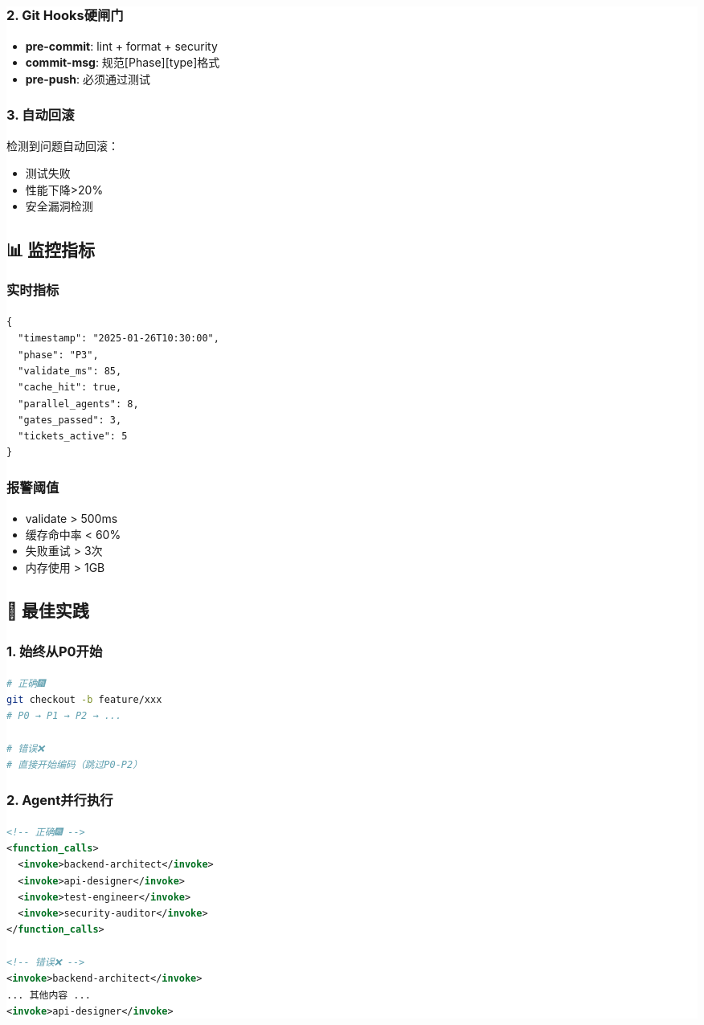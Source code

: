### 2. Git Hooks硬闸门
- **pre-commit**: lint + format + security
- **commit-msg**: 规范[Phase][type]格式
- **pre-push**: 必须通过测试

### 3. 自动回滚
检测到问题自动回滚：
- 测试失败
- 性能下降>20%
- 安全漏洞检测

## 📊 监控指标

### 实时指标
```jsonl
{
  "timestamp": "2025-01-26T10:30:00",
  "phase": "P3",
  "validate_ms": 85,
  "cache_hit": true,
  "parallel_agents": 8,
  "gates_passed": 3,
  "tickets_active": 5
}
```

### 报警阈值
- validate > 500ms
- 缓存命中率 < 60%
- 失败重试 > 3次
- 内存使用 > 1GB

## 🚀 最佳实践

### 1. 始终从P0开始
```bash
# 正确🎆
git checkout -b feature/xxx
# P0 → P1 → P2 → ...

# 错误❌
# 直接开始编码（跳过P0-P2）
```

### 2. Agent并行执行
```xml
<!-- 正确🎆 -->
<function_calls>
  <invoke>backend-architect</invoke>
  <invoke>api-designer</invoke>
  <invoke>test-engineer</invoke>
  <invoke>security-auditor</invoke>
</function_calls>

<!-- 错误❌ -->
<invoke>backend-architect</invoke>
... 其他内容 ...
<invoke>api-designer</invoke>
```
